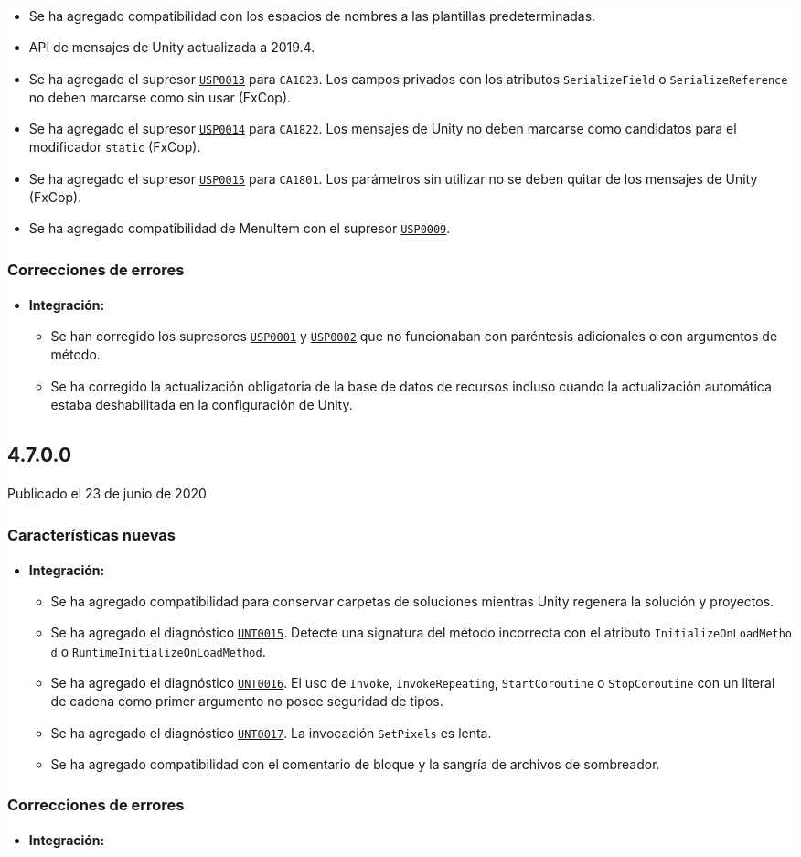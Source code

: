   - Se ha agregado compatibilidad con los espacios de nombres a las plantillas predeterminadas.
  
  - API de mensajes de Unity actualizada a 2019.4.

  - Se ha agregado el supresor [`USP0013`](https://github.com/microsoft/Microsoft.Unity.Analyzers/blob/main/doc/USP0013.md) para `CA1823`. Los campos privados con los atributos `SerializeField` o `SerializeReference` no deben marcarse como sin usar (FxCop).
  
  - Se ha agregado el supresor [`USP0014`](https://github.com/microsoft/Microsoft.Unity.Analyzers/blob/main/doc/USP0014.md) para `CA1822`. Los mensajes de Unity no deben marcarse como candidatos para el modificador `static` (FxCop).

  - Se ha agregado el supresor [`USP0015`](https://github.com/microsoft/Microsoft.Unity.Analyzers/blob/main/doc/USP0015.md) para `CA1801`. Los parámetros sin utilizar no se deben quitar de los mensajes de Unity (FxCop).
  
  - Se ha agregado compatibilidad de MenuItem con el supresor [`USP0009`](https://github.com/microsoft/Microsoft.Unity.Analyzers/blob/main/doc/USP0009.md).  

### <a name="bug-fixes"></a>Correcciones de errores

- **Integración:**

  - Se han corregido los supresores [`USP0001`](https://github.com/microsoft/Microsoft.Unity.Analyzers/blob/main/doc/USP0001.md) y [`USP0002`](https://github.com/microsoft/Microsoft.Unity.Analyzers/blob/main/doc/USP0002.md) que no funcionaban con paréntesis adicionales o con argumentos de método.
  
  - Se ha corregido la actualización obligatoria de la base de datos de recursos incluso cuando la actualización automática estaba deshabilitada en la configuración de Unity.

## <a name="4700"></a>4.7.0.0
Publicado el 23 de junio de 2020

### <a name="new-features"></a>Características nuevas

- **Integración:**

  - Se ha agregado compatibilidad para conservar carpetas de soluciones mientras Unity regenera la solución y proyectos.

  - Se ha agregado el diagnóstico [`UNT0015`](https://github.com/microsoft/Microsoft.Unity.Analyzers/blob/main/doc/UNT0015.md). Detecte una signatura del método incorrecta con el atributo `InitializeOnLoadMethod` o `RuntimeInitializeOnLoadMethod`.

  - Se ha agregado el diagnóstico [`UNT0016`](https://github.com/microsoft/Microsoft.Unity.Analyzers/blob/main/doc/UNT0016.md). El uso de `Invoke`, `InvokeRepeating`, `StartCoroutine` o `StopCoroutine` con un literal de cadena como primer argumento no posee seguridad de tipos.

  - Se ha agregado el diagnóstico [`UNT0017`](https://github.com/microsoft/Microsoft.Unity.Analyzers/blob/main/doc/UNT0017.md). La invocación `SetPixels` es lenta.

  - Se ha agregado compatibilidad con el comentario de bloque y la sangría de archivos de sombreador.

### <a name="bug-fixes"></a>Correcciones de errores

- **Integración:**
